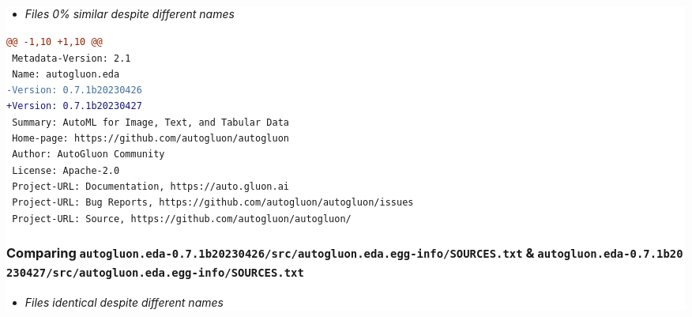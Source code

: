  * *Files 0% similar despite different names*

```diff
@@ -1,10 +1,10 @@
 Metadata-Version: 2.1
 Name: autogluon.eda
-Version: 0.7.1b20230426
+Version: 0.7.1b20230427
 Summary: AutoML for Image, Text, and Tabular Data
 Home-page: https://github.com/autogluon/autogluon
 Author: AutoGluon Community
 License: Apache-2.0
 Project-URL: Documentation, https://auto.gluon.ai
 Project-URL: Bug Reports, https://github.com/autogluon/autogluon/issues
 Project-URL: Source, https://github.com/autogluon/autogluon/
```

### Comparing `autogluon.eda-0.7.1b20230426/src/autogluon.eda.egg-info/SOURCES.txt` & `autogluon.eda-0.7.1b20230427/src/autogluon.eda.egg-info/SOURCES.txt`

 * *Files identical despite different names*

